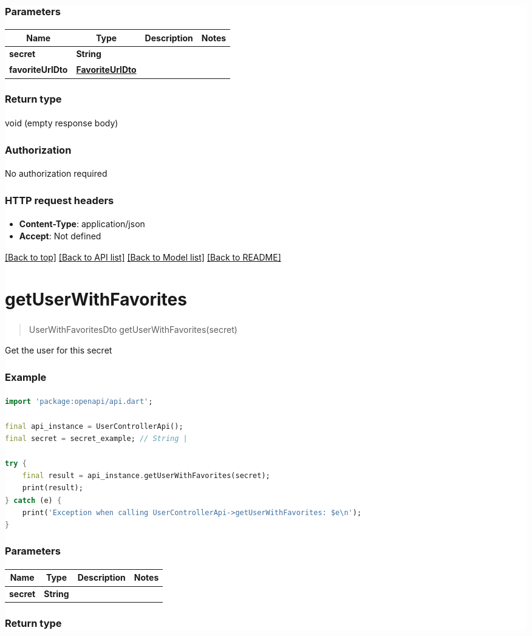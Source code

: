
### Parameters

Name | Type | Description  | Notes
------------- | ------------- | ------------- | -------------
 **secret** | **String**|  | 
 **favoriteUrlDto** | [**FavoriteUrlDto**](FavoriteUrlDto.md)|  | 

### Return type

void (empty response body)

### Authorization

No authorization required

### HTTP request headers

 - **Content-Type**: application/json
 - **Accept**: Not defined

[[Back to top]](#) [[Back to API list]](../README.md#documentation-for-api-endpoints) [[Back to Model list]](../README.md#documentation-for-models) [[Back to README]](../README.md)

# **getUserWithFavorites**
> UserWithFavoritesDto getUserWithFavorites(secret)

Get the user for this secret

### Example 
```dart
import 'package:openapi/api.dart';

final api_instance = UserControllerApi();
final secret = secret_example; // String | 

try { 
    final result = api_instance.getUserWithFavorites(secret);
    print(result);
} catch (e) {
    print('Exception when calling UserControllerApi->getUserWithFavorites: $e\n');
}
```

### Parameters

Name | Type | Description  | Notes
------------- | ------------- | ------------- | -------------
 **secret** | **String**|  | 

### Return type
